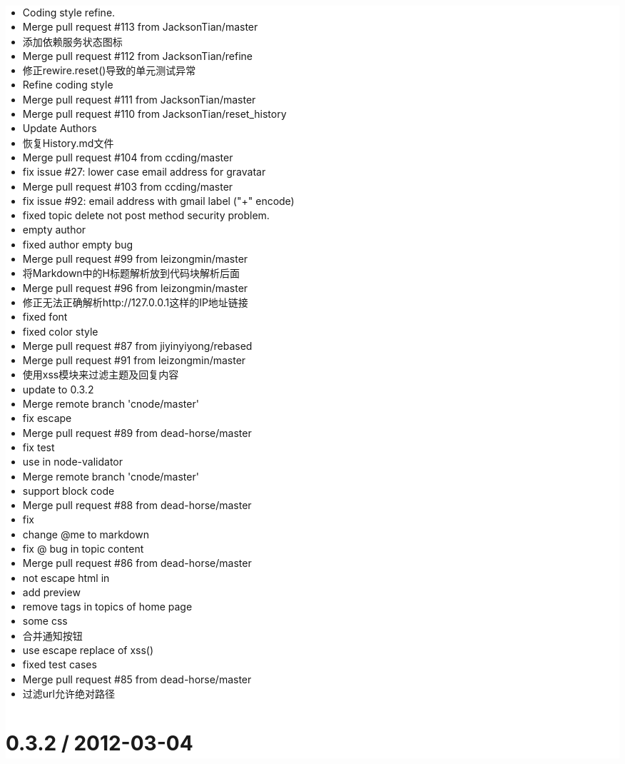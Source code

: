   * Coding style refine.
  * Merge pull request #113 from JacksonTian/master
  * 添加依赖服务状态图标
  * Merge pull request #112 from JacksonTian/refine
  * 修正rewire.reset()导致的单元测试异常
  * Refine coding style
  * Merge pull request #111 from JacksonTian/master
  * Merge pull request #110 from JacksonTian/reset_history
  * Update Authors
  * 恢复History.md文件
  * Merge pull request #104 from ccding/master
  * fix issue #27: lower case email address for gravatar
  * Merge pull request #103 from ccding/master
  * fix issue #92: email address with gmail label ("+" encode)
  * fixed topic delete not post method security problem.
  * empty author
  * fixed author empty bug
  * Merge pull request #99 from leizongmin/master
  * 将Markdown中的H标题解析放到代码块解析后面
  * Merge pull request #96 from leizongmin/master
  * 修正无法正确解析http://127.0.0.1这样的IP地址链接
  * fixed font
  * fixed color style
  * Merge pull request #87 from jiyinyiyong/rebased
  * Merge pull request #91 from leizongmin/master
  * 使用xss模块来过滤主题及回复内容
  * update to 0.3.2
  * Merge remote branch 'cnode/master'
  * fix escape
  * Merge pull request #89 from dead-horse/master
  * fix test
  * use  in node-validator
  * Merge remote branch 'cnode/master'
  * support block code
  * Merge pull request #88 from dead-horse/master
  * fix
  * change @me to markdown
  * fix @ bug in topic content
  * Merge pull request #86 from dead-horse/master
  * not escape html in
  * add preview
  * remove tags in topics of home page
  * some css
  * 合并通知按钮
  * use escape replace of xss()
  * fixed test cases
  * Merge pull request #85 from dead-horse/master
  * 过滤url允许绝对路径

0.3.2 / 2012-03-04 
==================
